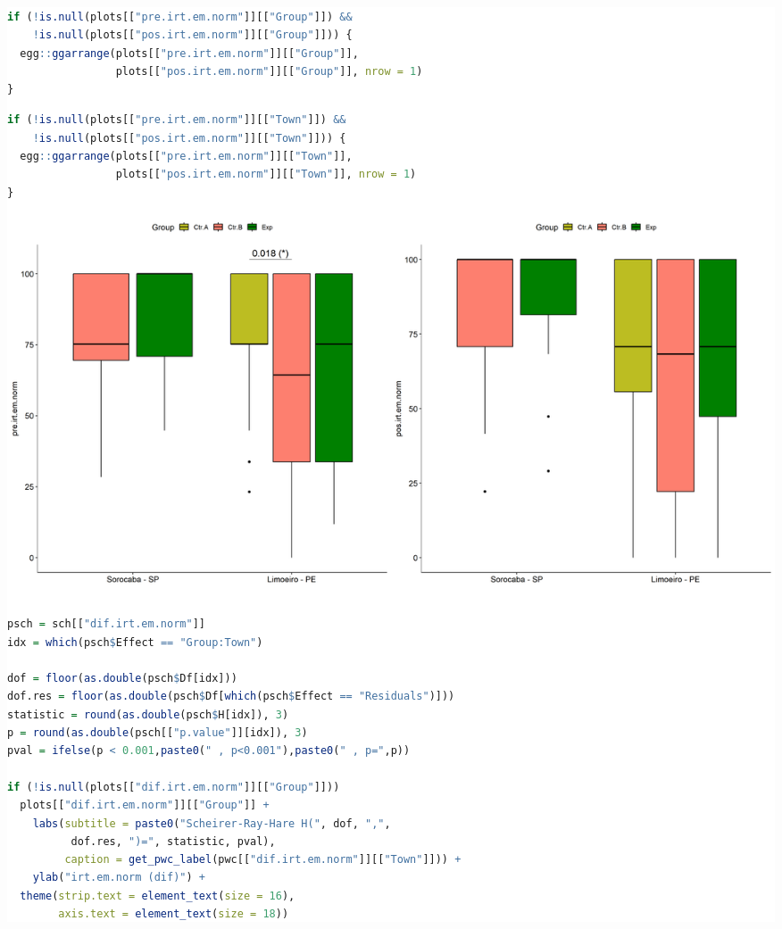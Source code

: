 ``` r
if (!is.null(plots[["pre.irt.em.norm"]][["Group"]]) &&
    !is.null(plots[["pos.irt.em.norm"]][["Group"]])) {
  egg::ggarrange(plots[["pre.irt.em.norm"]][["Group"]],
                 plots[["pos.irt.em.norm"]][["Group"]], nrow = 1)  
}
```

``` r
if (!is.null(plots[["pre.irt.em.norm"]][["Town"]]) &&
    !is.null(plots[["pos.irt.em.norm"]][["Town"]])) {
  egg::ggarrange(plots[["pre.irt.em.norm"]][["Town"]],
                 plots[["pos.irt.em.norm"]][["Town"]], nrow = 1)
}
```

![](H1-H3-irt.em.norm_files/figure-gfm/unnamed-chunk-1209-1.png)

``` r
psch = sch[["dif.irt.em.norm"]]
idx = which(psch$Effect == "Group:Town") 

dof = floor(as.double(psch$Df[idx]))
dof.res = floor(as.double(psch$Df[which(psch$Effect == "Residuals")]))
statistic = round(as.double(psch$H[idx]), 3)
p = round(as.double(psch[["p.value"]][idx]), 3)
pval = ifelse(p < 0.001,paste0(" , p<0.001"),paste0(" , p=",p))

if (!is.null(plots[["dif.irt.em.norm"]][["Group"]]))
  plots[["dif.irt.em.norm"]][["Group"]] +
    labs(subtitle = paste0("Scheirer-Ray-Hare H(", dof, ",", 
          dof.res, ")=", statistic, pval),
         caption = get_pwc_label(pwc[["dif.irt.em.norm"]][["Town"]])) +
    ylab("irt.em.norm (dif)") +
  theme(strip.text = element_text(size = 16),
        axis.text = element_text(size = 18))
```
